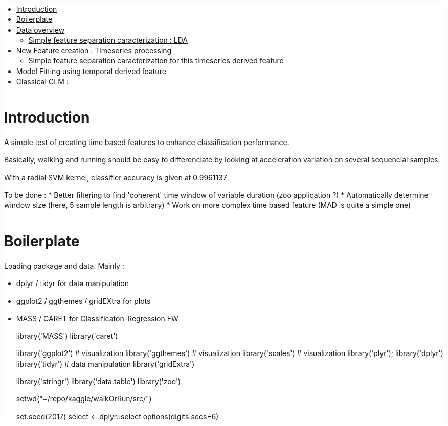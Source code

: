 -   [Introduction](#introduction)
-   [Boilerplate](#boilerplate)
-   [Data overview](#data-overview)
    -   [Simple feature separation caracterization :
        LDA](#simple-feature-separation-caracterization-lda)
-   [New Feature creation : Timeseries
    processing](#new-feature-creation-timeseries-processing)
    -   [Simple feature separation caracterization for this timeseries
        derived
        feature](#simple-feature-separation-caracterization-for-this-timeseries-derived-feature)
-   [Model Fitting using temporal derived
    feature](#model-fitting-using-temporal-derived-feature)
-   [Classical GLM :](#classical-glm)

Introduction
============

A simple test of creating time based features to enhance classification
performance.

Basically, walking and running should be easy to differenciate by
looking at acceleration variation on several sequencial samples.

With a radial SVM kernel, classifier accuracy is given at 0.9961137

To be done : \* Better filtering to find 'coherent' time window of
variable duration (zoo application ?) \* Automatically determine window
size (here, 5 sample length is arbitrary) \* Work on more complex time
based feature (MAD is quite a simple one)

Boilerplate
===========

Loading package and data. Mainly :

-   dplyr / tidyr for data manipulation
-   ggplot2 / ggthemes / gridEXtra for plots
-   MASS / CARET for Classificaton-Regression FW



    library('MASS')
    library('caret')

    library('ggplot2') # visualization
    library('ggthemes') # visualization
    library('scales') # visualization
    library('plyr'); library('dplyr')
    library('tidyr') # data manipulation
    library('gridExtra')

    library('stringr')
    library('data.table')
    library('zoo')

    setwd("~/repo/kaggle/walkOrRun/src/")

    set.seed(2017)
    select <- dplyr::select
    options(digits.secs=6)
